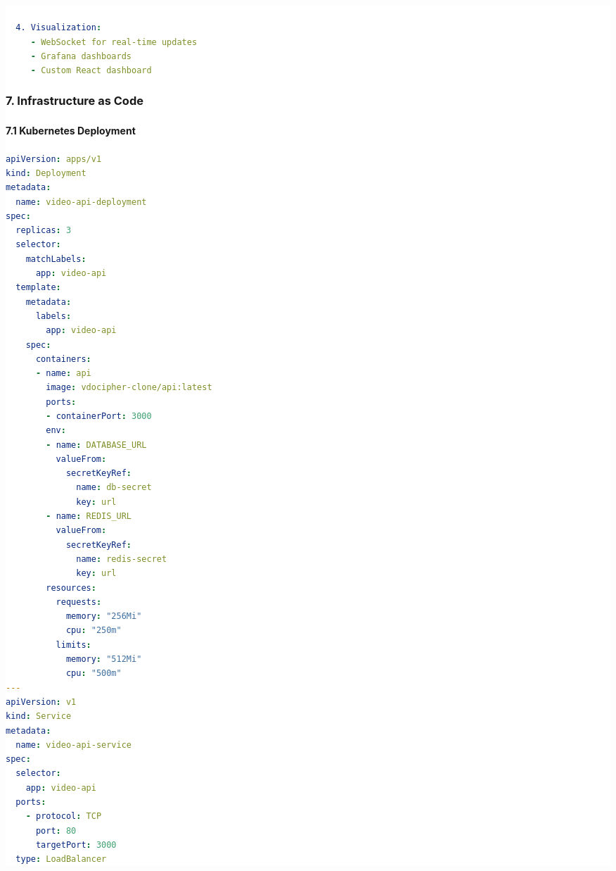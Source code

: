 ```yaml
     
  4. Visualization:
     - WebSocket for real-time updates
     - Grafana dashboards
     - Custom React dashboard
```

### 7. Infrastructure as Code

#### 7.1 Kubernetes Deployment
```yaml
apiVersion: apps/v1
kind: Deployment
metadata:
  name: video-api-deployment
spec:
  replicas: 3
  selector:
    matchLabels:
      app: video-api
  template:
    metadata:
      labels:
        app: video-api
    spec:
      containers:
      - name: api
        image: vdocipher-clone/api:latest
        ports:
        - containerPort: 3000
        env:
        - name: DATABASE_URL
          valueFrom:
            secretKeyRef:
              name: db-secret
              key: url
        - name: REDIS_URL
          valueFrom:
            secretKeyRef:
              name: redis-secret
              key: url
        resources:
          requests:
            memory: "256Mi"
            cpu: "250m"
          limits:
            memory: "512Mi"
            cpu: "500m"
---
apiVersion: v1
kind: Service
metadata:
  name: video-api-service
spec:
  selector:
    app: video-api
  ports:
    - protocol: TCP
      port: 80
      targetPort: 3000
  type: LoadBalancer
```

